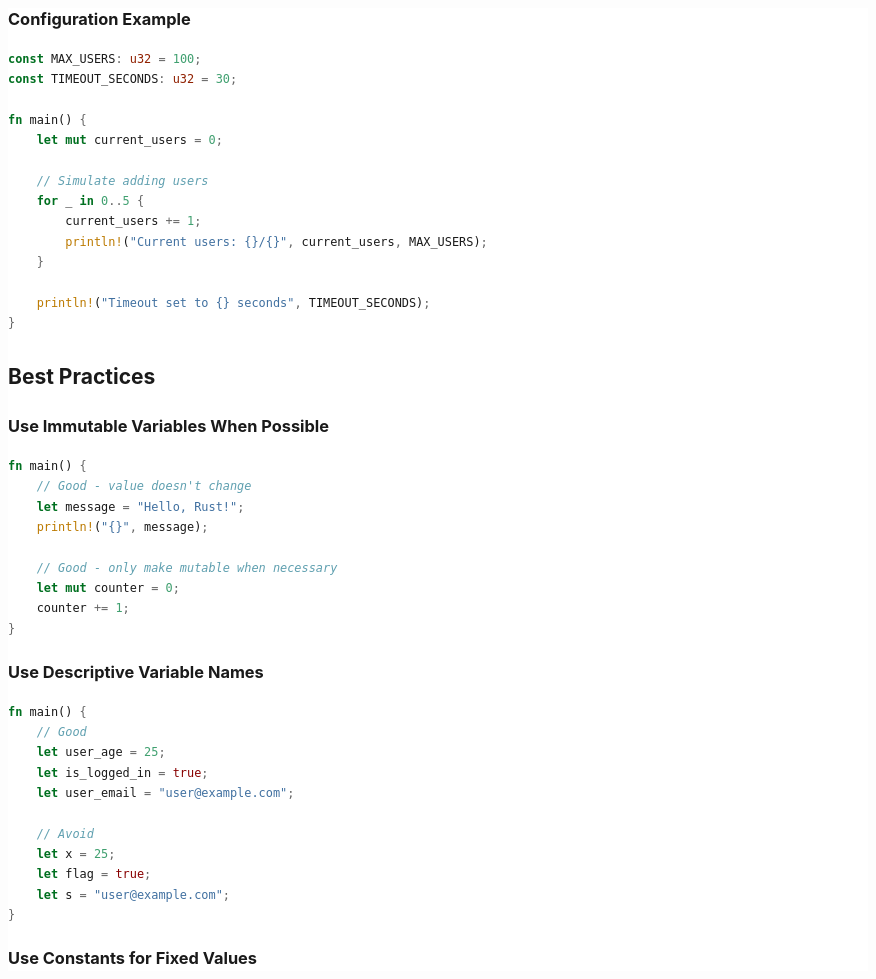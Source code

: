 ### Configuration Example

```rust
const MAX_USERS: u32 = 100;
const TIMEOUT_SECONDS: u32 = 30;

fn main() {
    let mut current_users = 0;
    
    // Simulate adding users
    for _ in 0..5 {
        current_users += 1;
        println!("Current users: {}/{}", current_users, MAX_USERS);
    }
    
    println!("Timeout set to {} seconds", TIMEOUT_SECONDS);
}
```

## Best Practices

### Use Immutable Variables When Possible

```rust
fn main() {
    // Good - value doesn't change
    let message = "Hello, Rust!";
    println!("{}", message);
    
    // Good - only make mutable when necessary
    let mut counter = 0;
    counter += 1;
}
```

### Use Descriptive Variable Names

```rust
fn main() {
    // Good
    let user_age = 25;
    let is_logged_in = true;
    let user_email = "user@example.com";
    
    // Avoid
    let x = 25;
    let flag = true;
    let s = "user@example.com";
}
```

### Use Constants for Fixed Values
